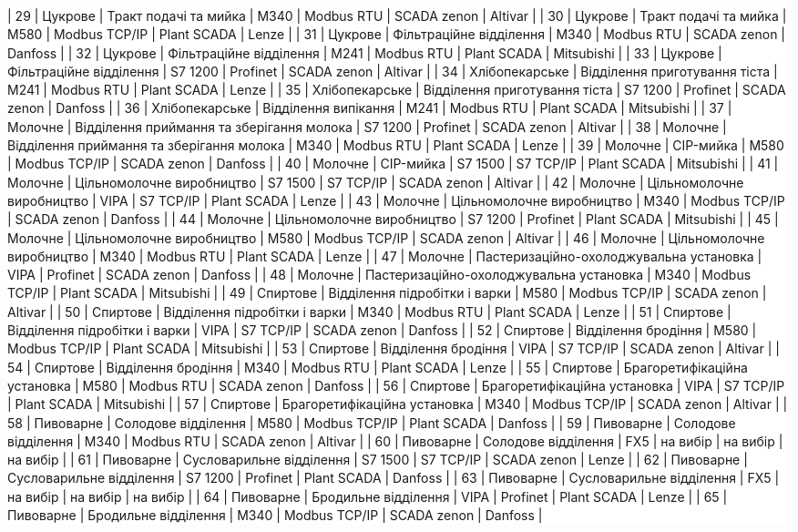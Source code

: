 | 29      | Цукрове        | Тракт подачі та мийка                     | M340    | Modbus RTU    | SCADA zenon | Altivar    |
| 30      | Цукрове        | Тракт подачі та мийка                     | M580    | Modbus TCP/IP | Plant SCADA | Lenze      |
| 31      | Цукрове        | Фільтраційне відділення                   | M340    | Modbus RTU    | SCADA zenon | Danfoss    |
| 32      | Цукрове        | Фільтраційне відділення                   | M241    | Modbus RTU    | Plant SCADA | Mitsubishi |
| 33      | Цукрове        | Фільтраційне відділення                   | S7 1200 | Profinet      | SCADA zenon | Altivar    |
| 34      | Хлібопекарське | Відділення приготування тіста             | M241    | Modbus RTU    | Plant SCADA | Lenze      |
| 35      | Хлібопекарське | Відділення приготування тіста             | S7 1200 | Profinet      | SCADA zenon | Danfoss    |
| 36      | Хлібопекарське | Відділення випікання                      | M241    | Modbus RTU    | Plant SCADA | Mitsubishi |
| 37      | Молочне        | Відділення приймання та зберігання молока | S7 1200 | Profinet      | SCADA zenon | Altivar    |
| 38      | Молочне        | Відділення приймання та зберігання молока | M340    | Modbus RTU    | Plant SCADA | Lenze      |
| 39      | Молочне        | CIP-мийка                                 | M580    | Modbus TCP/IP | SCADA zenon | Danfoss    |
| 40      | Молочне        | CIP-мийка                                 | S7 1500 | S7 TCP/IP     | Plant SCADA | Mitsubishi |
| 41      | Молочне        | Цільномолочне виробництво                 | S7 1500 | S7 TCP/IP     | SCADA zenon | Altivar    |
| 42      | Молочне        | Цільномолочне виробництво                 | VIPA    | S7 TCP/IP     | Plant SCADA | Lenze      |
| 43      | Молочне        | Цільномолочне виробництво                 | M340    | Modbus TCP/IP | SCADA zenon | Danfoss    |
| 44      | Молочне        | Цільномолочне виробництво                 | S7 1200 | Profinet      | Plant SCADA | Mitsubishi |
| 45      | Молочне        | Цільномолочне виробництво                 | M580    | Modbus TCP/IP | SCADA zenon | Altivar    |
| 46      | Молочне        | Цільномолочне виробництво                 | M340    | Modbus RTU    | Plant SCADA | Lenze      |
| 47      | Молочне        | Пастеризаційно-охолоджувальна установка   | VIPA    | Profinet      | SCADA zenon | Danfoss    |
| 48      | Молочне        | Пастеризаційно-охолоджувальна установка   | M340    | Modbus TCP/IP | Plant SCADA | Mitsubishi |
| 49      | Спиртове       | Відділення підробітки і варки             | M580    | Modbus TCP/IP | SCADA zenon | Altivar    |
| 50      | Спиртове       | Відділення підробітки і варки             | M340    | Modbus RTU    | Plant SCADA | Lenze      |
| 51      | Спиртове       | Відділення підробітки і варки             | VIPA    | S7 TCP/IP     | SCADA zenon | Danfoss    |
| 52      | Спиртове       | Відділення бродіння                       | M580    | Modbus TCP/IP | Plant SCADA | Mitsubishi |
| 53      | Спиртове       | Відділення бродіння                       | VIPA    | S7 TCP/IP     | SCADA zenon | Altivar    |
| 54      | Спиртове       | Відділення бродіння                       | M340    | Modbus RTU    | Plant SCADA | Lenze      |
| 55      | Спиртове       | Брагоретифікаційна установка              | M580    | Modbus RTU    | SCADA zenon | Danfoss    |
| 56      | Спиртове       | Брагоретифікаційна установка              | VIPA    | S7 TCP/IP     | Plant SCADA | Mitsubishi |
| 57      | Спиртове       | Брагоретифікаційна установка              | M340    | Modbus TCP/IP | SCADA zenon | Altivar    |
| 58      | Пивоварне      | Солодове відділення                       | M580    | Modbus TCP/IP | Plant SCADA | Danfoss    |
| 59      | Пивоварне      | Солодове відділення                       | M340    | Modbus RTU    | SCADA zenon | Altivar    |
| 60      | Пивоварне      | Солодове відділення                       | FX5     | на вибір      | на вибір    | на вибір   |
| 61      | Пивоварне      | Сусловарильне відділення                  | S7 1500 | S7 TCP/IP     | SCADA zenon | Lenze      |
| 62      | Пивоварне      | Сусловарильне відділення                  | S7 1200 | Profinet      | Plant SCADA | Danfoss    |
| 63      | Пивоварне      | Сусловарильне відділення                  | FX5     | на вибір      | на вибір    | на вибір   |
| 64      | Пивоварне      | Бродильне відділення                      | VIPA    | Profinet      | Plant SCADA | Lenze      |
| 65      | Пивоварне      | Бродильне відділення                      | M340    | Modbus TCP/IP | SCADA zenon | Danfoss    |